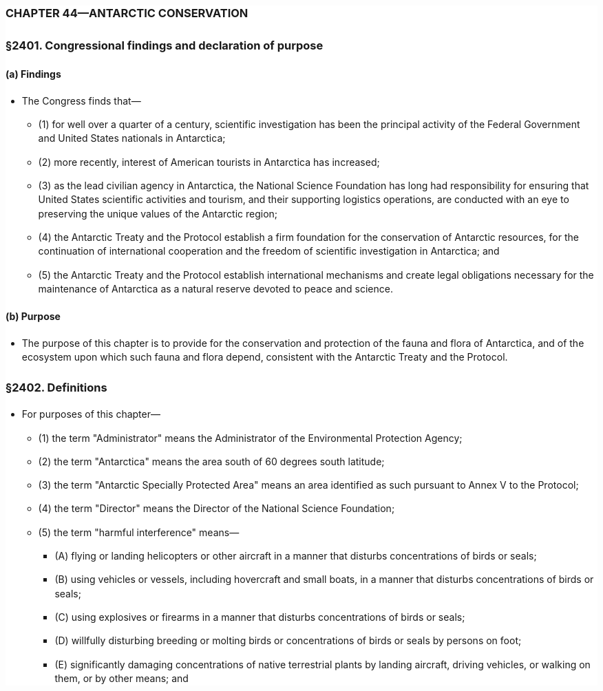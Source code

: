 ### **CHAPTER 44—ANTARCTIC CONSERVATION**

### §2401. Congressional findings and declaration of purpose
#### (a) Findings
* The Congress finds that—

  * (1) for well over a quarter of a century, scientific investigation has been the principal activity of the Federal Government and United States nationals in Antarctica;

  * (2) more recently, interest of American tourists in Antarctica has increased;

  * (3) as the lead civilian agency in Antarctica, the National Science Foundation has long had responsibility for ensuring that United States scientific activities and tourism, and their supporting logistics operations, are conducted with an eye to preserving the unique values of the Antarctic region;

  * (4) the Antarctic Treaty and the Protocol establish a firm foundation for the conservation of Antarctic resources, for the continuation of international cooperation and the freedom of scientific investigation in Antarctica; and

  * (5) the Antarctic Treaty and the Protocol establish international mechanisms and create legal obligations necessary for the maintenance of Antarctica as a natural reserve devoted to peace and science.

#### (b) Purpose
* The purpose of this chapter is to provide for the conservation and protection of the fauna and flora of Antarctica, and of the ecosystem upon which such fauna and flora depend, consistent with the Antarctic Treaty and the Protocol.

### §2402. Definitions
* For purposes of this chapter—

  * (1) the term "Administrator" means the Administrator of the Environmental Protection Agency;

  * (2) the term "Antarctica" means the area south of 60 degrees south latitude;

  * (3) the term "Antarctic Specially Protected Area" means an area identified as such pursuant to Annex V to the Protocol;

  * (4) the term "Director" means the Director of the National Science Foundation;

  * (5) the term "harmful interference" means—

    * (A) flying or landing helicopters or other aircraft in a manner that disturbs concentrations of birds or seals;

    * (B) using vehicles or vessels, including hovercraft and small boats, in a manner that disturbs concentrations of birds or seals;

    * (C) using explosives or firearms in a manner that disturbs concentrations of birds or seals;

    * (D) willfully disturbing breeding or molting birds or concentrations of birds or seals by persons on foot;

    * (E) significantly damaging concentrations of native terrestrial plants by landing aircraft, driving vehicles, or walking on them, or by other means; and
